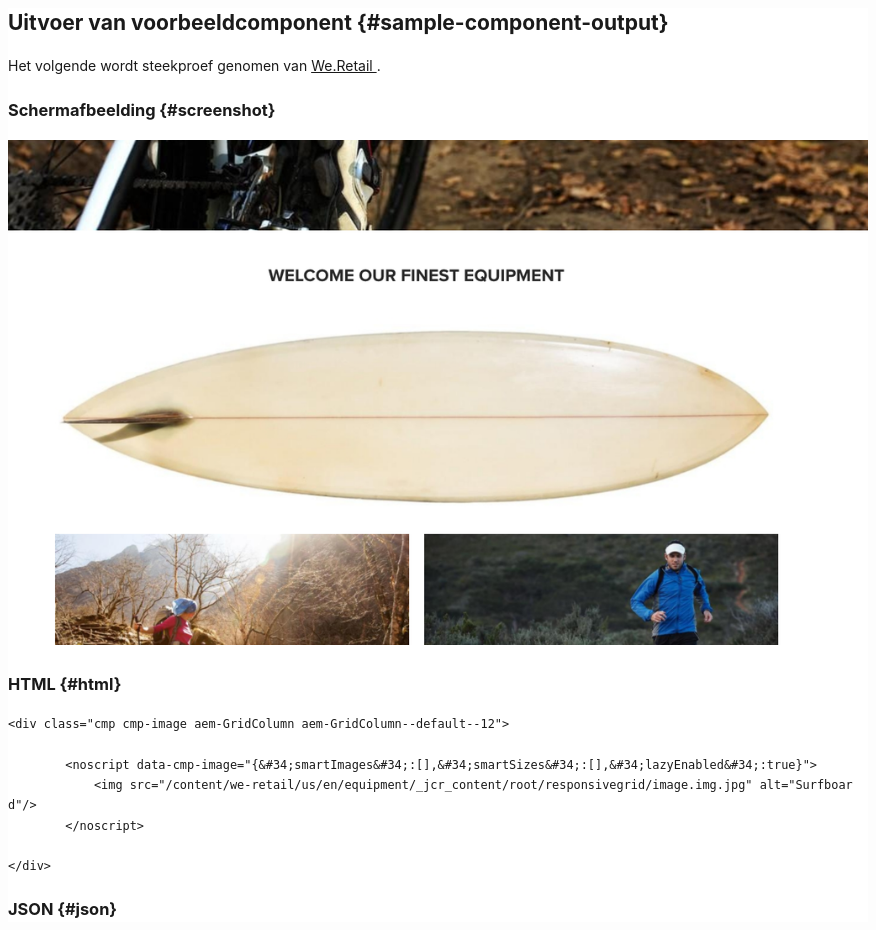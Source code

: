 ## Uitvoer van voorbeeldcomponent {#sample-component-output}

Het volgende wordt steekproef genomen van [&#x200B; We.Retail &#x200B;](https://helpx.adobe.com/nl/experience-manager/6-4/sites/developing/using/we-retail.html).

### Schermafbeelding {#screenshot}

![](/help/assets/chlimage_1-7.png)

### HTML {#html}

```
<div class="cmp cmp-image aem-GridColumn aem-GridColumn--default--12">
 
        <noscript data-cmp-image="{&#34;smartImages&#34;:[],&#34;smartSizes&#34;:[],&#34;lazyEnabled&#34;:true}">
            <img src="/content/we-retail/us/en/equipment/_jcr_content/root/responsivegrid/image.img.jpg" alt="Surfboard"/>
        </noscript>

</div>
```

### JSON {#json}
